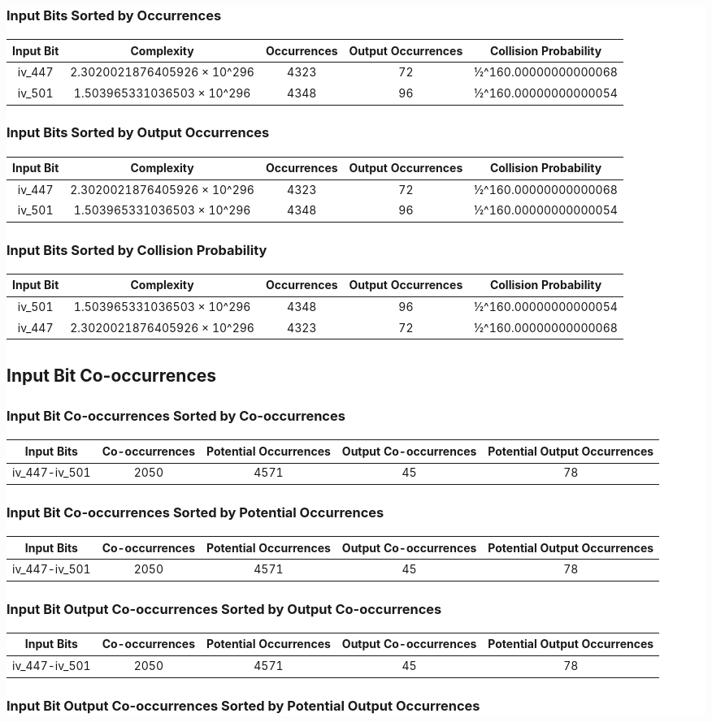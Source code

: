 ### Input Bits Sorted by Occurrences

| Input Bit | Complexity | Occurrences | Output Occurrences | Collision Probability |
|:---------:|:----------:|:-----------:|:------------------:|:---------------------:|
| iv_447 | 2.3020021876405926 × 10^296 | 4323 | 72 | ½^160.00000000000068 |
| iv_501 | 1.503965331036503 × 10^296 | 4348 | 96 | ½^160.00000000000054 |

### Input Bits Sorted by Output Occurrences

| Input Bit | Complexity | Occurrences | Output Occurrences | Collision Probability |
|:---------:|:----------:|:-----------:|:------------------:|:---------------------:|
| iv_447 | 2.3020021876405926 × 10^296 | 4323 | 72 | ½^160.00000000000068 |
| iv_501 | 1.503965331036503 × 10^296 | 4348 | 96 | ½^160.00000000000054 |

### Input Bits Sorted by Collision Probability

| Input Bit | Complexity | Occurrences | Output Occurrences | Collision Probability |
|:---------:|:----------:|:-----------:|:------------------:|:---------------------:|
| iv_501 | 1.503965331036503 × 10^296 | 4348 | 96 | ½^160.00000000000054 |
| iv_447 | 2.3020021876405926 × 10^296 | 4323 | 72 | ½^160.00000000000068 |

## Input Bit Co-occurrences

### Input Bit Co-occurrences Sorted by Co-occurrences

| Input Bits | Co-occurrences | Potential Occurrences | Output Co-occurrences | Potential Output Occurrences |
|:----------:|:--------------:|:---------------------:|:---------------------:|:----------------------------:|
| iv_447-iv_501 | 2050 | 4571 | 45 | 78 |

### Input Bit Co-occurrences Sorted by Potential Occurrences

| Input Bits | Co-occurrences | Potential Occurrences | Output Co-occurrences | Potential Output Occurrences |
|:----------:|:--------------:|:---------------------:|:---------------------:|:----------------------------:|
| iv_447-iv_501 | 2050 | 4571 | 45 | 78 |

### Input Bit Output Co-occurrences Sorted by Output Co-occurrences

| Input Bits | Co-occurrences | Potential Occurrences | Output Co-occurrences | Potential Output Occurrences |
|:----------:|:--------------:|:---------------------:|:---------------------:|:----------------------------:|
| iv_447-iv_501 | 2050 | 4571 | 45 | 78 |

### Input Bit Output Co-occurrences Sorted by Potential Output Occurrences
